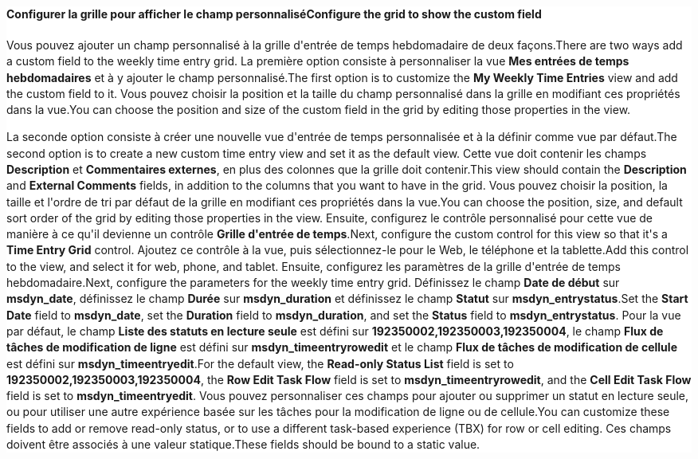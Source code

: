 #### <a name="configure-the-grid-to-show-the-custom-field"></a><span data-ttu-id="6b15c-195">Configurer la grille pour afficher le champ personnalisé</span><span class="sxs-lookup"><span data-stu-id="6b15c-195">Configure the grid to show the custom field</span></span>
<span data-ttu-id="6b15c-196">Vous pouvez ajouter un champ personnalisé à la grille d'entrée de temps hebdomadaire de deux façons.</span><span class="sxs-lookup"><span data-stu-id="6b15c-196">There are two ways add a custom field to the weekly time entry grid.</span></span> <span data-ttu-id="6b15c-197">La première option consiste à personnaliser la vue **Mes entrées de temps hebdomadaires** et à y ajouter le champ personnalisé.</span><span class="sxs-lookup"><span data-stu-id="6b15c-197">The first option is to customize the **My Weekly Time Entries** view and add the custom field to it.</span></span> <span data-ttu-id="6b15c-198">Vous pouvez choisir la position et la taille du champ personnalisé dans la grille en modifiant ces propriétés dans la vue.</span><span class="sxs-lookup"><span data-stu-id="6b15c-198">You can choose the position and size of the custom field in the grid by editing those properties in the view.</span></span>

<span data-ttu-id="6b15c-199">La seconde option consiste à créer une nouvelle vue d'entrée de temps personnalisée et à la définir comme vue par défaut.</span><span class="sxs-lookup"><span data-stu-id="6b15c-199">The second option is to create a new custom time entry view and set it as the default view.</span></span> <span data-ttu-id="6b15c-200">Cette vue doit contenir les champs **Description** et **Commentaires externes**, en plus des colonnes que la grille doit contenir.</span><span class="sxs-lookup"><span data-stu-id="6b15c-200">This view should contain the **Description** and **External Comments** fields, in addition to the columns that you want to have in the grid.</span></span> <span data-ttu-id="6b15c-201">Vous pouvez choisir la position, la taille et l'ordre de tri par défaut de la grille en modifiant ces propriétés dans la vue.</span><span class="sxs-lookup"><span data-stu-id="6b15c-201">You can choose the position, size, and default sort order of the grid by editing those properties in the view.</span></span> <span data-ttu-id="6b15c-202">Ensuite, configurez le contrôle personnalisé pour cette vue de manière à ce qu'il devienne un contrôle **Grille d'entrée de temps**.</span><span class="sxs-lookup"><span data-stu-id="6b15c-202">Next, configure the custom control for this view so that it's a **Time Entry Grid** control.</span></span> <span data-ttu-id="6b15c-203">Ajoutez ce contrôle à la vue, puis sélectionnez-le pour le Web, le téléphone et la tablette.</span><span class="sxs-lookup"><span data-stu-id="6b15c-203">Add this control to the view, and select it for web, phone, and tablet.</span></span> <span data-ttu-id="6b15c-204">Ensuite, configurez les paramètres de la grille d'entrée de temps hebdomadaire.</span><span class="sxs-lookup"><span data-stu-id="6b15c-204">Next, configure the parameters for the weekly time entry grid.</span></span> <span data-ttu-id="6b15c-205">Définissez le champ **Date de début** sur **msdyn_date**, définissez le champ **Durée** sur **msdyn_duration** et définissez le champ **Statut** sur **msdyn_entrystatus**.</span><span class="sxs-lookup"><span data-stu-id="6b15c-205">Set the **Start Date** field to **msdyn_date**, set the **Duration** field to **msdyn_duration**, and set the **Status** field to **msdyn_entrystatus**.</span></span> <span data-ttu-id="6b15c-206">Pour la vue par défaut, le champ **Liste des statuts en lecture seule** est défini sur **192350002,192350003,192350004**, le champ **Flux de tâches de modification de ligne** est défini sur **msdyn_timeentryrowedit** et le champ **Flux de tâches de modification de cellule** est défini sur **msdyn_timeentryedit**.</span><span class="sxs-lookup"><span data-stu-id="6b15c-206">For the default view, the **Read-only Status List** field is set to **192350002,192350003,192350004**, the **Row Edit Task Flow** field is set to **msdyn_timeentryrowedit**, and the **Cell Edit Task Flow** field is set to **msdyn_timeentryedit**.</span></span> <span data-ttu-id="6b15c-207">Vous pouvez personnaliser ces champs pour ajouter ou supprimer un statut en lecture seule, ou pour utiliser une autre expérience basée sur les tâches pour la modification de ligne ou de cellule.</span><span class="sxs-lookup"><span data-stu-id="6b15c-207">You can customize these fields to add or remove read-only status, or to use a different task-based experience (TBX) for row or cell editing.</span></span> <span data-ttu-id="6b15c-208">Ces champs doivent être associés à une valeur statique.</span><span class="sxs-lookup"><span data-stu-id="6b15c-208">These fields should be bound to a static value.</span></span>
